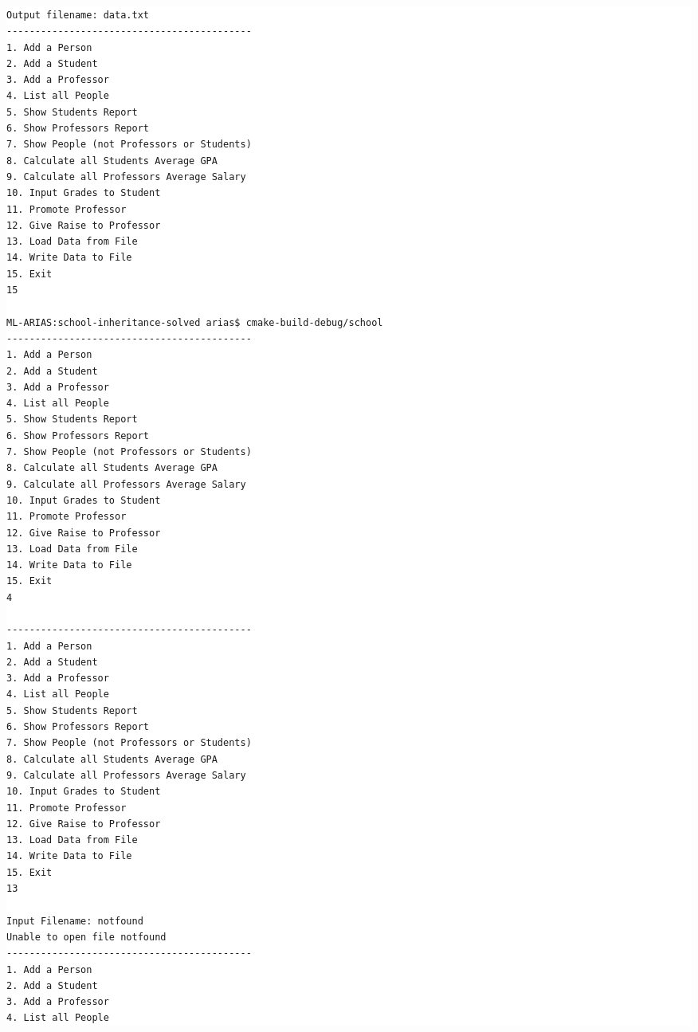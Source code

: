 ```
Output filename: data.txt
-------------------------------------------
1. Add a Person
2. Add a Student
3. Add a Professor
4. List all People
5. Show Students Report
6. Show Professors Report
7. Show People (not Professors or Students)
8. Calculate all Students Average GPA
9. Calculate all Professors Average Salary
10. Input Grades to Student
11. Promote Professor
12. Give Raise to Professor
13. Load Data from File
14. Write Data to File
15. Exit
15

ML-ARIAS:school-inheritance-solved arias$ cmake-build-debug/school
-------------------------------------------
1. Add a Person
2. Add a Student
3. Add a Professor
4. List all People
5. Show Students Report
6. Show Professors Report
7. Show People (not Professors or Students)
8. Calculate all Students Average GPA
9. Calculate all Professors Average Salary
10. Input Grades to Student
11. Promote Professor
12. Give Raise to Professor
13. Load Data from File
14. Write Data to File
15. Exit
4

-------------------------------------------
1. Add a Person
2. Add a Student
3. Add a Professor
4. List all People
5. Show Students Report
6. Show Professors Report
7. Show People (not Professors or Students)
8. Calculate all Students Average GPA
9. Calculate all Professors Average Salary
10. Input Grades to Student
11. Promote Professor
12. Give Raise to Professor
13. Load Data from File
14. Write Data to File
15. Exit
13

Input Filename: notfound
Unable to open file notfound
-------------------------------------------
1. Add a Person
2. Add a Student
3. Add a Professor
4. List all People
```